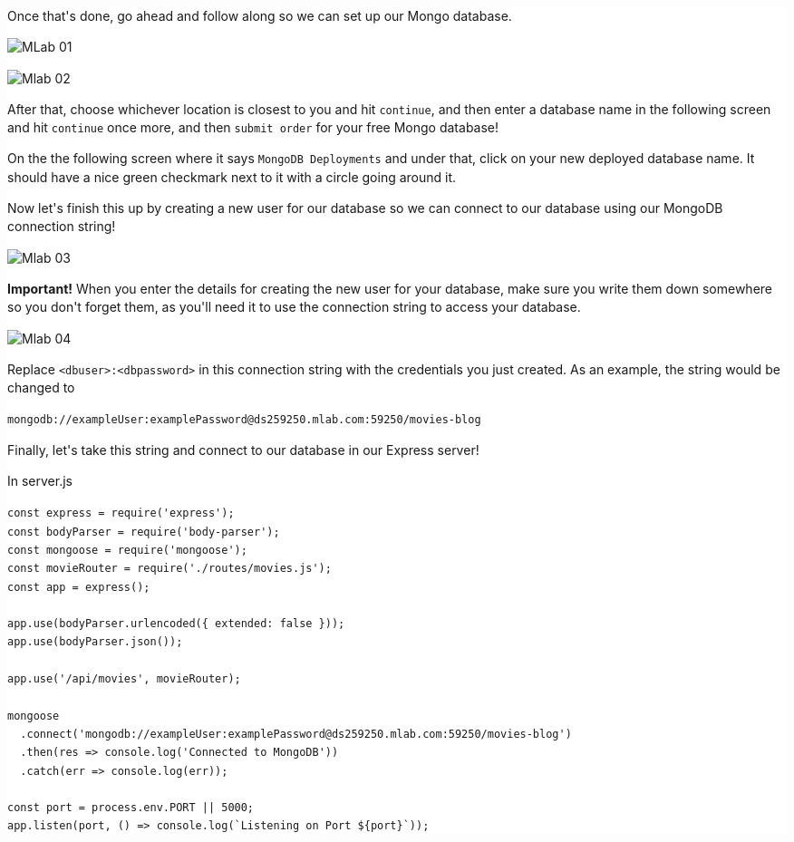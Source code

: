 Once that's done, go ahead and follow along so we can set up our Mongo database.

![MLab 01](https://i.imgur.com/h2aJchQ.png)

![Mlab 02](https://i.imgur.com/ogW64Fy.png)

After that, choose whichever location is closest to you and hit `continue`, and then enter a database name in the following screen and hit `continue` once more, and then `submit order` for your free Mongo database!

On the the following screen where it says `MongoDB Deployments` and under that, click on your new deployed database name. It should have a nice green checkmark next to it with a circle going around it.

Now let's finish this up by creating a new user for our database so we can connect to our database using our MongoDB connection string!

![Mlab 03](https://i.imgur.com/82HbGik.png)

**Important!** When you enter the details for creating the new user for your database, make sure you write them down somewhere so you don't forget them, as you'll need it to use the connection string to access your database.

![Mlab 04](https://i.imgur.com/3Tngx0s.png)

Replace `<dbuser>:<dbpassword>` in this connection string with the credentials you just created. As an example, the string would be changed to

```
mongodb://exampleUser:examplePassword@ds259250.mlab.com:59250/movies-blog
```

Finally, let's take this string and connect to our database in our Express server!

In server.js

```
const express = require('express');
const bodyParser = require('body-parser');
const mongoose = require('mongoose');
const movieRouter = require('./routes/movies.js');
const app = express();

app.use(bodyParser.urlencoded({ extended: false }));
app.use(bodyParser.json());

app.use('/api/movies', movieRouter);

mongoose
  .connect('mongodb://exampleUser:examplePassword@ds259250.mlab.com:59250/movies-blog')
  .then(res => console.log('Connected to MongoDB'))
  .catch(err => console.log(err));

const port = process.env.PORT || 5000;
app.listen(port, () => console.log(`Listening on Port ${port}`));
```
